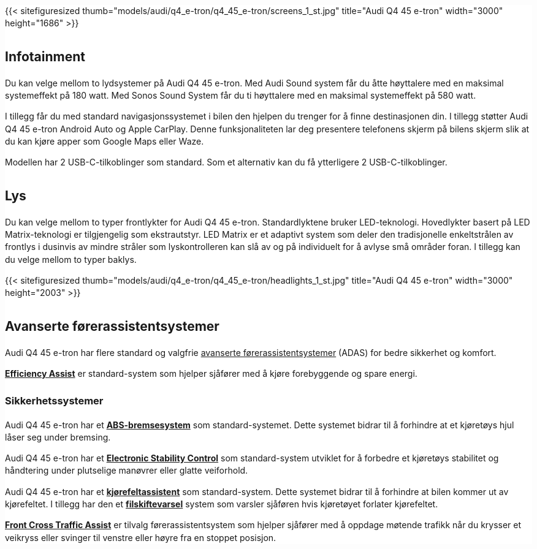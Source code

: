 
{{< sitefiguresized thumb="models/audi/q4_e-tron/q4_45_e-tron/screens_1_st.jpg" title="Audi Q4 45 e-tron" width="3000" height="1686"  >}}


## Infotainment

Du kan velge mellom to lydsystemer på Audi Q4 45 e-tron. Med Audi Sound system får du åtte høyttalere med en maksimal systemeffekt på 180 watt. Med Sonos Sound System får du ti høyttalere med en maksimal systemeffekt på 580 watt.

I tillegg får du med standard navigasjonssystemet i bilen den hjelpen du trenger for å finne destinasjonen din. I tillegg støtter Audi Q4 45 e-tron Android Auto og Apple CarPlay. Denne funksjonaliteten lar deg presentere telefonens skjerm på bilens skjerm slik at du kan kjøre apper som Google Maps eller Waze.

Modellen har 2 USB-C-tilkoblinger som standard. Som et alternativ kan du få ytterligere 2 USB-C-tilkoblinger.
## Lys

Du kan velge mellom to typer frontlykter for Audi Q4 45 e-tron. Standardlyktene bruker LED-teknologi. Hovedlykter basert på LED Matrix-teknologi er tilgjengelig som ekstrautstyr. LED Matrix er et adaptivt system som deler den tradisjonelle enkeltstrålen av frontlys i dusinvis av mindre stråler som lyskontrolleren kan slå av og på individuelt for å avlyse små områder foran. I tillegg kan du velge mellom to typer baklys.


{{< sitefiguresized thumb="models/audi/q4_e-tron/q4_45_e-tron/headlights_1_st.jpg" title="Audi Q4 45 e-tron" width="3000" height="2003"  >}}

## Avanserte førerassistentsystemer

Audi Q4 45 e-tron har flere standard og valgfrie [avanserte førerassistentsystemer](../../../../technology/driverassistance/) (ADAS) for bedre sikkerhet og komfort.

[**Efficiency Assist**](../../../../technology/driverassistance/efficencyassist/) er standard-system som hjelper sjåfører med å kjøre forebyggende og spare energi.
### Sikkerhetssystemer



Audi Q4 45 e-tron har et [**ABS-bremsesystem**](../../../../technology/driverassistance/antilockbrakingsystem/) som standard-systemet. Dette systemet bidrar til å forhindre at et kjøretøys hjul låser seg under bremsing.

Audi Q4 45 e-tron har et [**Electronic Stability Control**](../../../../technology/driverassistance/electronicstabilitycontrol/) som standard-system utviklet for å forbedre et kjøretøys stabilitet og håndtering under plutselige manøvrer eller glatte veiforhold.

Audi Q4 45 e-tron har et [**kjørefeltassistent**](../../../../technology/driverassistance/lanekeepingassist/) som standard-system. Dette systemet bidrar til å forhindre at bilen kommer ut av kjørefeltet. I tillegg har den et [**filskiftevarsel**](../../../../technology/driverassistance/lanedeparturewarning/) system som varsler sjåføren hvis kjøretøyet forlater kjørefeltet.

[**Front Cross Traffic Assist**](../../../../technology/driverassistance/frontcrosstrafficassist/) er tilvalg førerassistentsystem som hjelper sjåfører med å oppdage møtende trafikk når du krysser et veikryss eller svinger til venstre eller høyre fra en stoppet posisjon.
